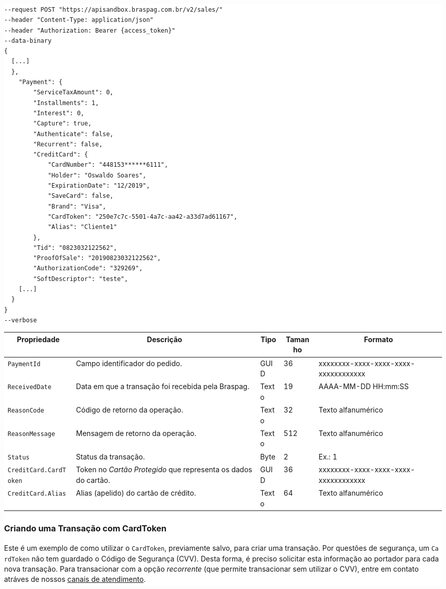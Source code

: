 ```shell
--request POST "https://apisandbox.braspag.com.br/v2/sales/"
--header "Content-Type: application/json"
--header "Authorization: Bearer {access_token}"
--data-binary
{
  [...]
  },
    "Payment": {
        "ServiceTaxAmount": 0,
        "Installments": 1,
        "Interest": 0,
        "Capture": true,
        "Authenticate": false,
        "Recurrent": false,
        "CreditCard": {
            "CardNumber": "448153******6111",
            "Holder": "Oswaldo Soares",
            "ExpirationDate": "12/2019",
            "SaveCard": false,
            "Brand": "Visa",
            "CardToken": "250e7c7c-5501-4a7c-aa42-a33d7ad61167",
            "Alias": "Cliente1"
        },
        "Tid": "0823032122562",
        "ProofOfSale": "20190823032122562",
        "AuthorizationCode": "329269",
        "SoftDescriptor": "teste",
    [...]
  }
}
--verbose
```

|Propriedade|Descrição|Tipo|Tamanho|Formato|
|-----------|---------|----|-------|-------|
|`PaymentId`|Campo identificador do pedido.|GUID|36|xxxxxxxx-xxxx-xxxx-xxxx-xxxxxxxxxxxx|
|`ReceivedDate`|Data em que a transação foi recebida pela Braspag.|Texto|19|AAAA-MM-DD HH:mm:SS|
|`ReasonCode`|Código de retorno da operação.|Texto|32|Texto alfanumérico|
|`ReasonMessage`|Mensagem de retorno da operação.|Texto|512|Texto alfanumérico|
|`Status`|Status da transação.|Byte|2|Ex.: 1|
|`CreditCard.CardToken`|Token no *Cartão Protegido* que representa os dados do cartão.|GUID|36|xxxxxxxx-xxxx-xxxx-xxxx-xxxxxxxxxxxx|
|`CreditCard.Alias`| Alias (apelido) do cartão de crédito. | Texto | 64 | Texto alfanumérico

### Criando uma Transação com CardToken

Este é um exemplo de como utilizar o `CardToken`, previamente salvo, para criar uma transação. Por questões de segurança, um `CardToken` não tem guardado o Código de Segurança (CVV). Desta forma, é preciso solicitar esta informação ao portador para cada nova transação. Para transacionar com a opção *recorrente* (que permite transacionar sem utilizar o CVV), entre em contato atráves de nossos [canais de atendimento](https://suporte.braspag.com.br/hc/pt-br/articles/360006721672-Atendimento-Braspag).

